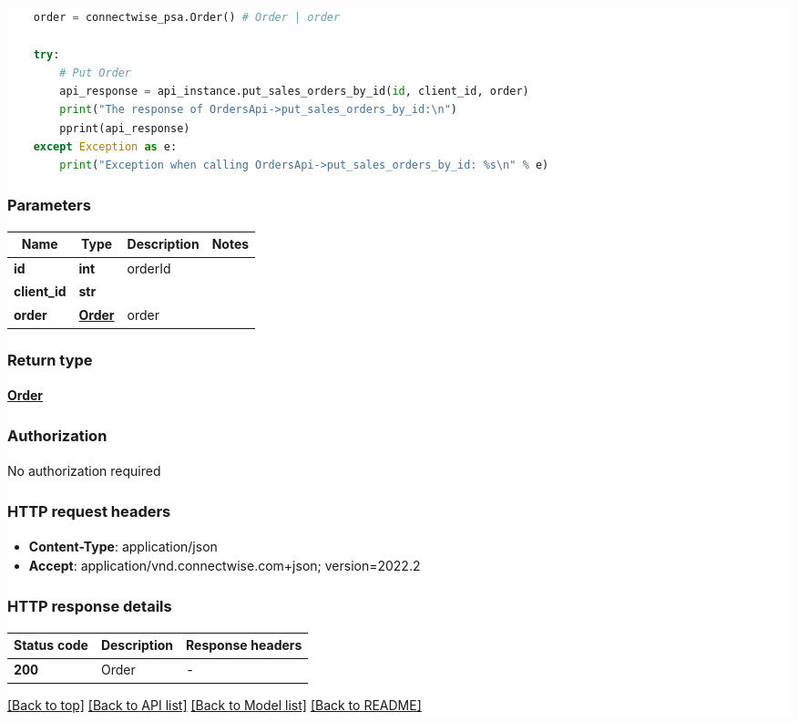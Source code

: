 ```python
    order = connectwise_psa.Order() # Order | order

    try:
        # Put Order
        api_response = api_instance.put_sales_orders_by_id(id, client_id, order)
        print("The response of OrdersApi->put_sales_orders_by_id:\n")
        pprint(api_response)
    except Exception as e:
        print("Exception when calling OrdersApi->put_sales_orders_by_id: %s\n" % e)
```



### Parameters

Name | Type | Description  | Notes
------------- | ------------- | ------------- | -------------
 **id** | **int**| orderId | 
 **client_id** | **str**|  | 
 **order** | [**Order**](Order.md)| order | 

### Return type

[**Order**](Order.md)

### Authorization

No authorization required

### HTTP request headers

 - **Content-Type**: application/json
 - **Accept**: application/vnd.connectwise.com+json; version=2022.2

### HTTP response details
| Status code | Description | Response headers |
|-------------|-------------|------------------|
**200** | Order |  -  |

[[Back to top]](#) [[Back to API list]](../README.md#documentation-for-api-endpoints) [[Back to Model list]](../README.md#documentation-for-models) [[Back to README]](../README.md)

